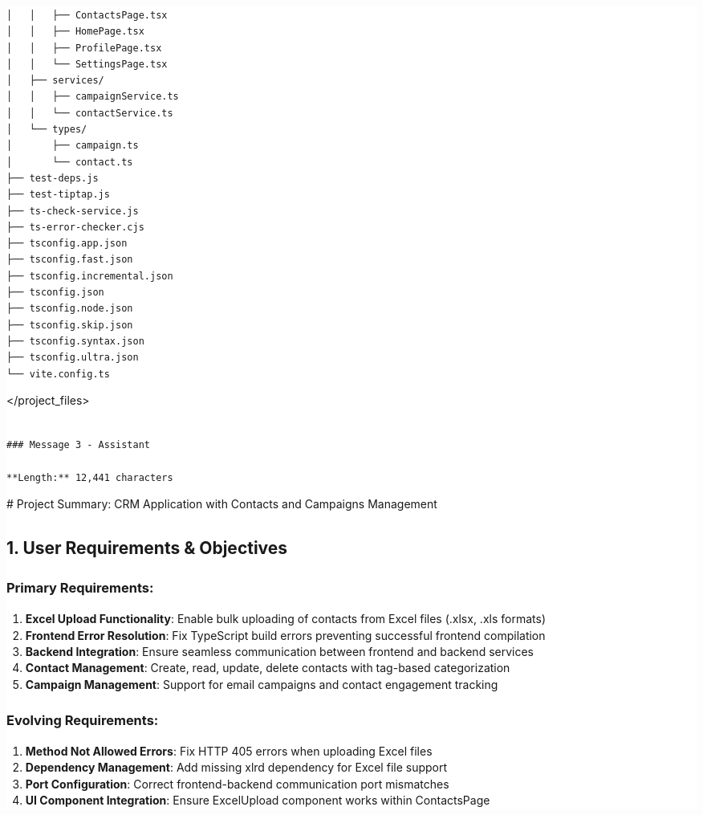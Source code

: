     │   │   ├── ContactsPage.tsx
    │   │   ├── HomePage.tsx
    │   │   ├── ProfilePage.tsx
    │   │   └── SettingsPage.tsx
    │   ├── services/
    │   │   ├── campaignService.ts
    │   │   └── contactService.ts
    │   └── types/
    │       ├── campaign.ts
    │       └── contact.ts
    ├── test-deps.js
    ├── test-tiptap.js
    ├── ts-check-service.js
    ├── ts-error-checker.cjs
    ├── tsconfig.app.json
    ├── tsconfig.fast.json
    ├── tsconfig.incremental.json
    ├── tsconfig.json
    ├── tsconfig.node.json
    ├── tsconfig.skip.json
    ├── tsconfig.syntax.json
    ├── tsconfig.ultra.json
    └── vite.config.ts
</project_files>
```

### Message 3 - Assistant

**Length:** 12,441 characters

```
<summary timestamp='2025-08-10T17:43:53.173685'>
# Project Summary: CRM Application with Contacts and Campaigns Management

## 1. User Requirements & Objectives

### Primary Requirements:
1. **Excel Upload Functionality**: Enable bulk uploading of contacts from Excel files (.xlsx, .xls formats)
2. **Frontend Error Resolution**: Fix TypeScript build errors preventing successful frontend compilation
3. **Backend Integration**: Ensure seamless communication between frontend and backend services
4. **Contact Management**: Create, read, update, delete contacts with tag-based categorization
5. **Campaign Management**: Support for email campaigns and contact engagement tracking

### Evolving Requirements:
1. **Method Not Allowed Errors**: Fix HTTP 405 errors when uploading Excel files
2. **Dependency Management**: Add missing xlrd dependency for Excel file support
3. **Port Configuration**: Correct frontend-backend communication port mismatches
4. **UI Component Integration**: Ensure ExcelUpload component works within ContactsPage
